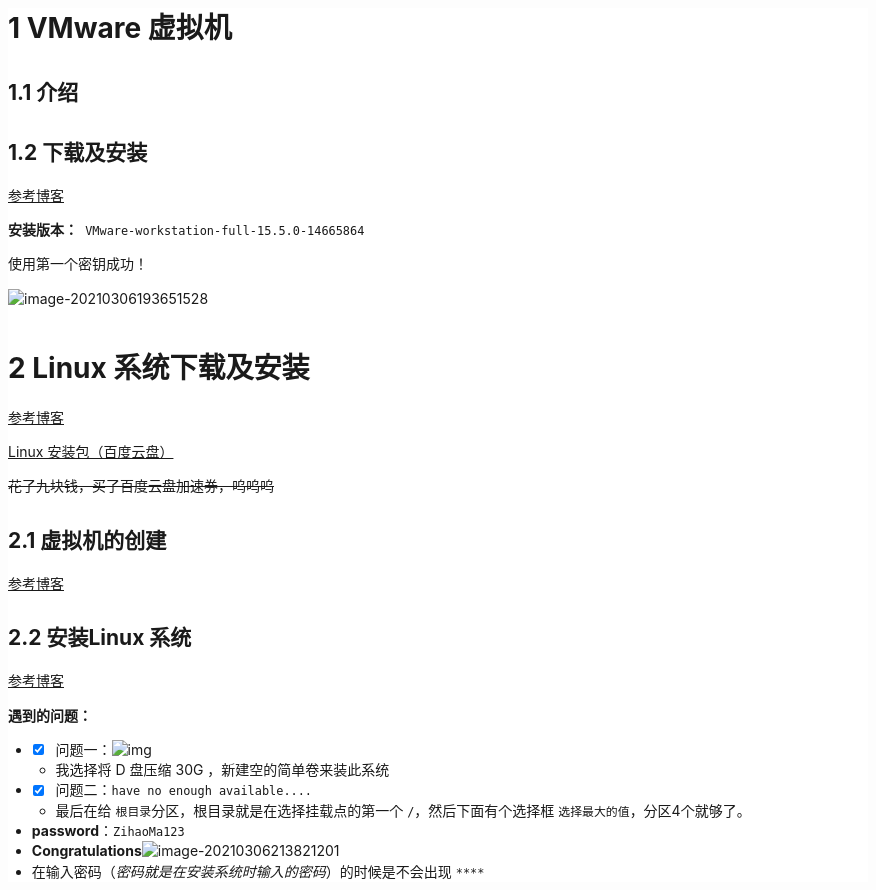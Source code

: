# 1 VMware 虚拟机

## 1.1 介绍

## 1.2 下载及安装

[参考博客](https://www.cnblogs.com/98han/p/13170117.html)

**安装版本：**` VMware-workstation-full-15.5.0-14665864`

使用第一个密钥成功！

![image-20210306193651528](E:\LearningNotes\Linux\LinuxLearning.assets\image-20210306193651528.png)

# 2 Linux 系统下载及安装

[参考博客](https://jiannan.blog.csdn.net/article/details/79417947?utm_medium=distribute.pc_relevant.none-task-blog-BlogCommendFromMachineLearnPai2-5.control&dist_request_id=1328603.29514.16150273040264577&depth_1-utm_source=distribute.pc_relevant.none-task-blog-BlogCommendFromMachineLearnPai2-5.control)

[Linux 安装包（百度云盘）](https://pan.baidu.com/s/1HVKs4tQaghwxF215LXpWyg)

~~花了九块钱，买了百度云盘加速券，呜呜呜~~

## 2.1 虚拟机的创建

[参考博客](https://jiannan.blog.csdn.net/article/details/79417947?utm_medium=distribute.pc_relevant.none-task-blog-BlogCommendFromMachineLearnPai2-5.control&dist_request_id=1328603.29514.16150273040264577&depth_1-utm_source=distribute.pc_relevant.none-task-blog-BlogCommendFromMachineLearnPai2-5.control)

## 2.2 安装Linux 系统

[参考博客](https://jiannan.blog.csdn.net/article/details/79417947?utm_medium=distribute.pc_relevant.none-task-blog-BlogCommendFromMachineLearnPai2-5.control&dist_request_id=1328603.29514.16150273040264577&depth_1-utm_source=distribute.pc_relevant.none-task-blog-BlogCommendFromMachineLearnPai2-5.control)

**遇到的问题：**

* * [X] 问题一：![img](https://img-blog.csdn.net/2018030316140063?watermark/2/text/aHR0cDovL2Jsb2cuY3Nkbi5uZXQvd2VpeGluXzM4MTExOTU3/font/5a6L5L2T/fontsize/400/fill/I0JBQkFCMA==/dissolve/70)

  * 我选择将 D 盘压缩 30G ，新建空的简单卷来装此系统
* * [X] 问题二：`have no enough available....`

  * 最后在给 `根目录`分区，根目录就是在选择挂载点的第一个 `/`，然后下面有个选择框 `选择最大的值`，分区4个就够了。
* **password**：`ZihaoMa123`
* **Congratulations**![image-20210306213821201](E:\LearningNotes\Linux\LinuxLearning.assets\image-20210306213821201.png)
* 在输入密码（*密码就是在安装系统时输入的密码*）的时候是不会出现 `****`
